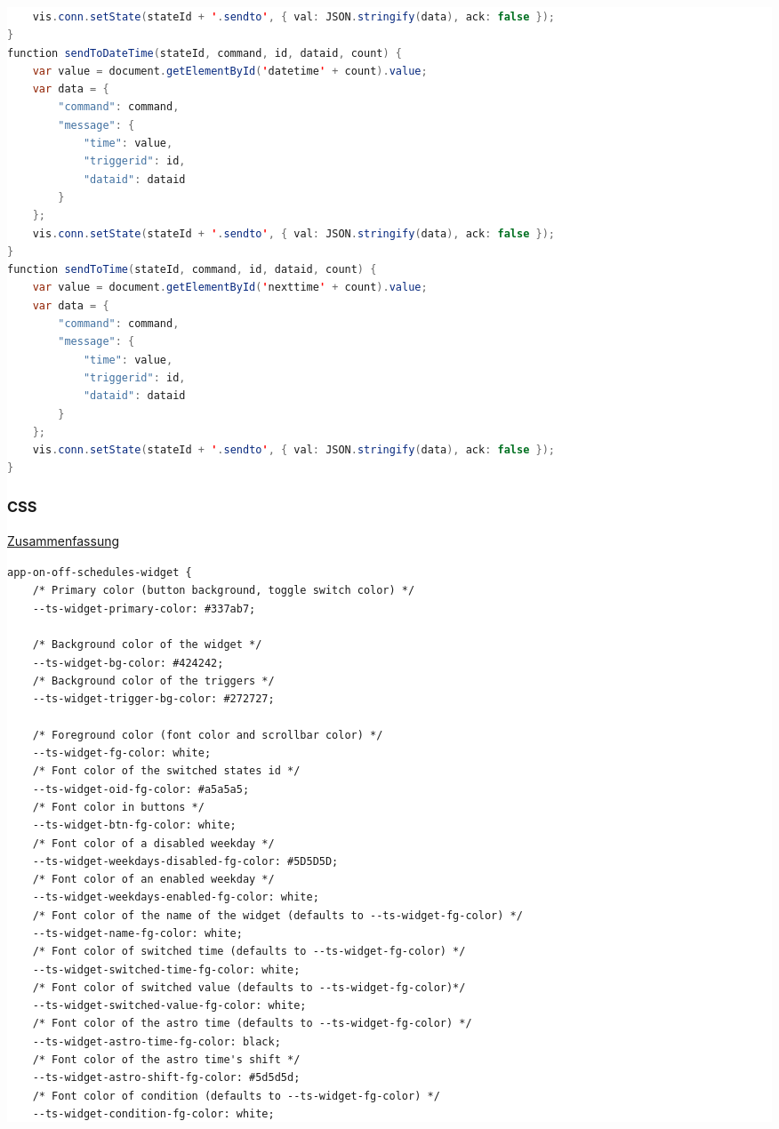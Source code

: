 ```java
	vis.conn.setState(stateId + '.sendto', { val: JSON.stringify(data), ack: false });
}
function sendToDateTime(stateId, command, id, dataid, count) {
    var value = document.getElementById('datetime' + count).value;
    var data = {
		"command": command,
		"message": {
			"time": value,
			"triggerid": id,
			"dataid": dataid
		}
    };
	vis.conn.setState(stateId + '.sendto', { val: JSON.stringify(data), ack: false });
}
function sendToTime(stateId, command, id, dataid, count) {
    var value = document.getElementById('nexttime' + count).value;
    var data = {
		"command": command,
		"message": {
			"time": value,
			"triggerid": id,
			"dataid": dataid
		}
    };
	vis.conn.setState(stateId + '.sendto', { val: JSON.stringify(data), ack: false });
}
```

### CSS

[Zusammenfassung](#zusammenfassung)

```
app-on-off-schedules-widget {
    /* Primary color (button background, toggle switch color) */
    --ts-widget-primary-color: #337ab7;

    /* Background color of the widget */
    --ts-widget-bg-color: #424242;
    /* Background color of the triggers */
    --ts-widget-trigger-bg-color: #272727;

    /* Foreground color (font color and scrollbar color) */
    --ts-widget-fg-color: white;
    /* Font color of the switched states id */
    --ts-widget-oid-fg-color: #a5a5a5;
    /* Font color in buttons */
    --ts-widget-btn-fg-color: white;
    /* Font color of a disabled weekday */
    --ts-widget-weekdays-disabled-fg-color: #5D5D5D;
    /* Font color of an enabled weekday */
    --ts-widget-weekdays-enabled-fg-color: white;
    /* Font color of the name of the widget (defaults to --ts-widget-fg-color) */
    --ts-widget-name-fg-color: white;
    /* Font color of switched time (defaults to --ts-widget-fg-color) */
    --ts-widget-switched-time-fg-color: white;
    /* Font color of switched value (defaults to --ts-widget-fg-color)*/
    --ts-widget-switched-value-fg-color: white;
    /* Font color of the astro time (defaults to --ts-widget-fg-color) */
    --ts-widget-astro-time-fg-color: black;
    /* Font color of the astro time's shift */
    --ts-widget-astro-shift-fg-color: #5d5d5d;
    /* Font color of condition (defaults to --ts-widget-fg-color) */
    --ts-widget-condition-fg-color: white;
```
